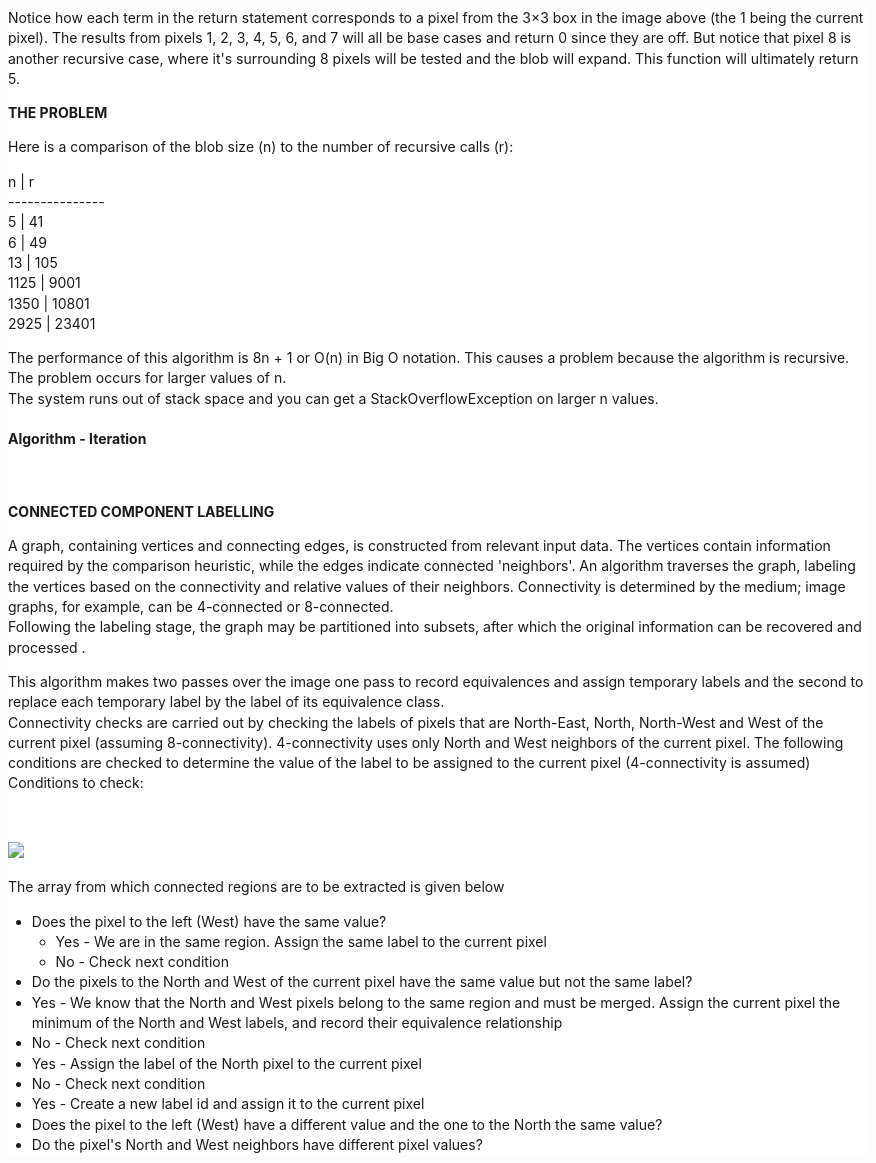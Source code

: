 Notice how each term in the return statement corresponds to a pixel from the 3×3 box in the image above (the 1 being the current pixel). The results from pixels 1, 2, 3, 4, 5, 6, and 7 will all be base cases and return 0 since they are off. But notice that pixel 8 is another recursive case, where it's surrounding 8 pixels will be tested and the blob will expand. This function will ultimately return 5.

**THE PROBLEM**

Here is a comparison of the blob size (n) to the number of recursive calls (r):

n | r  
\---------------  
5 | 41  
6 | 49  
13 | 105  
1125 | 9001  
1350 | 10801  
2925 | 23401

The performance of this algorithm is 8n + 1 or O(n) in Big O notation. This causes a problem because the algorithm is recursive. The problem occurs for larger values of n.  
The system runs out of stack space and you can get a StackOverflowException on larger n values.

#### Algorithm - Iteration

 

**CONNECTED COMPONENT LABELLING**

A graph, containing vertices and connecting edges, is constructed from relevant input data. The vertices contain information required by the comparison heuristic, while the edges indicate connected 'neighbors'. An algorithm traverses the graph, labeling the vertices based on the connectivity and relative values of their neighbors. Connectivity is determined by the medium; image graphs, for example, can be 4-connected or 8-connected.  
Following the labeling stage, the graph may be partitioned into subsets, after which the original information can be recovered and processed .

This algorithm makes two passes over the image one pass to record equivalences and assign temporary labels and the second to replace each temporary label by the label of its equivalence class.  
Connectivity checks are carried out by checking the labels of pixels that are North-East, North, North-West and West of the current pixel (assuming 8-connectivity). 4-connectivity uses only North and West neighbors of the current pixel. The following conditions are checked to determine the value of the label to be assigned to the current pixel (4-connectivity is assumed)  
Conditions to check:

 

**![][5]**

The array from which connected regions are to be extracted is given below

* Does the pixel to the left (West) have the same value?
    * Yes - We are in the same region. Assign the same label to the current pixel
    * No - Check next condition
* Do the pixels to the North and West of the current pixel have the same value but not the same label?
* Yes - We know that the North and West pixels belong to the same region and must be merged. Assign the current pixel the minimum of the North and West labels, and record their equivalence relationship
* No - Check next condition
* Yes - Assign the label of the North pixel to the current pixel
* No - Check next condition
* Yes - Create a new label id and assign it to the current pixel
* Does the pixel to the left (West) have a different value and the one to the North the same value?
* Do the pixel's North and West neighbors have different pixel values?


[1]: https://lh5.googleusercontent.com/4VXN3AGDdZlAOOXDkKb9XXtyfHax1bpHWFwtDH4IxC8hnRJQxpO8sgVbNwTVNWFlPr1HlO6pCbsVWSoqoKKqDllep6OL1r898GJzNyFoCUAdMkb8etQ
[2]: https://lh5.googleusercontent.com/nek6jzzzGh2L7UmPSH4dDwJ6nr2mobuCFO2Sei3gAiPoSCKjp67PJtUhLhtWHkIa9RlEHuAkr-aVS2DVmemZ_KyTfZmsV_tzPiLOXPddyxPK2yOBT1k
[3]: https://lh3.googleusercontent.com/Vf_9RQ5cTufm53p4pzgrx22CNYKzpVupuy3JHU_Mpgyq5N2Gsxe6PKEobkzBVFRmR4QywUbUavRKyAiI1yTnn1cs33dhXkEAjmlboPKL7a8xtGIBg0U
[4]: https://lh4.googleusercontent.com/tnj0xqG2Um6w4r8SsHFvYazVCkMyydQzSMwGHk6r0LJIN5EBgkZETyEAqTnmLG2RSkNGhb6X8fykwJBiHjLxwzDIFVu0xx6X8a928nggtTNDsDBYeh0
[5]: https://lh4.googleusercontent.com/Fnqlxspd_UO2JG7Dn2Y6nD_z06_WzTfsbkNg3cWwk43svjO8L_JisHZd6Yy8TAIjuxFgePQzxWOnaz9OpVRbd4-7tuf3aMZMohHjz85n_ufZ-xKYn_Q
[6]: https://lh3.googleusercontent.com/Hlv0Ku7byoCX6hDz-pJRzZUweVb01Hr9N8P_nDkugSiBywod6n5v8fWDgN0V2aM6hZdmWIih9JktZ6ufUmBJi-koWyK6GJKNsiVLC651roMY9FrzeSI
[7]: https://lh3.googleusercontent.com/pMUYc15_GpmHM802nIfy0z7_rT82Um_Q5nnXIfgWMVEQ-Pc9YKqesibYr2jnEFn0v_-3ix4tGgnOM0KzpX3DUIFDZesPnj24dtQzozk5abemcpLdR7k
[8]: https://lh4.googleusercontent.com/84n_A6Esd0JZQXxTkkF0gAiFdwy5EUK-0uKso9SExgvJnIN2SMz-1aStv8Z1Le6wpoYe8l3RfUqvT1gFCF1z6Ram3Xd57NGaB-J5frEyu0iHLCfkbWo